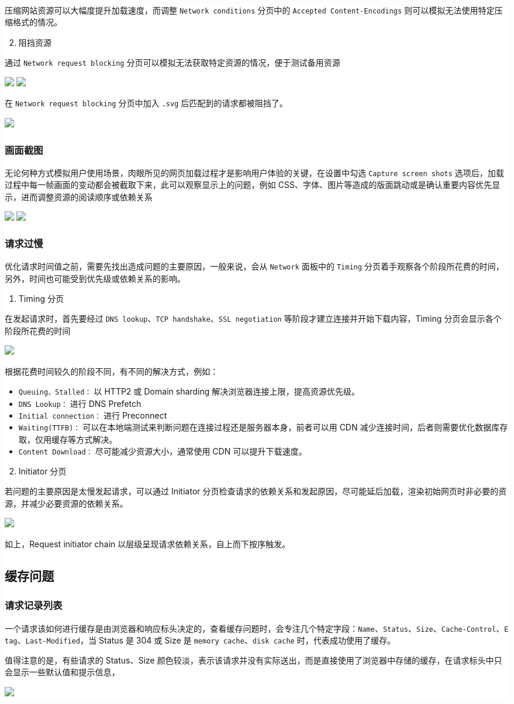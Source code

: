 压缩网站资源可以大幅度提升加载速度，而调整 `Network conditions` 分页中的 `Accepted Content-Encodings` 则可以模拟无法使用特定压缩格式的情况。

2. 阻挡资源

通过 `Network request blocking` 分页可以模拟无法获取特定资源的情况，便于测试备用资源

![](../imgs/46/09.png) ![](../imgs/46/10.png)

在 `Network request blocking` 分页中加入 `.svg` 后匹配到的请求都被阻挡了。

![](../imgs/46/11.png)

### 画面截图

无论何种方式模拟用户使用场景，肉眼所见的网页加载过程才是影响用户体验的关键，在设置中勾选 `Capture screen shots` 选项后，加载过程中每一帧画面的变动都会被截取下来，此可以观察显示上的问题，例如 CSS、字体、图片等造成的版面跳动或是确认重要内容优先显示，进而调整资源的阅读顺序或依赖关系

![](../imgs/46/12.png) ![](../imgs/46/13.png)

### 请求过慢

优化请求时间值之前，需要先找出造成问题的主要原因，一般来说，会从 `Network` 面板中的 `Timing` 分页着手观察各个阶段所花费的时间，另外，时间也可能受到优先级或依赖关系的影响。

1. Timing 分页

在发起请求时，首先要经过 `DNS lookup`、`TCP handshake`、`SSL negotiation` 等阶段才建立连接并开始下载内容，Timing 分页会显示各个阶段所花费的时间

![](../imgs/46/14.png)

根据花费时间较久的阶段不同，有不同的解决方式，例如：

- `Queuing、Stalled：` 以 HTTP2 或 Domain sharding 解决浏览器连接上限，提高资源优先级。
- `DNS Lookup：` 进行 DNS Prefetch
- `Initial connection：` 进行 Preconnect
- `Waiting(TTFB)：` 可以在本地端测试来判断问题在连接过程还是服务器本身，前者可以用 CDN 减少连接时间，后者则需要优化数据库存取，仅用缓存等方式解决。
- `Content Download：` 尽可能减少资源大小，通常使用 CDN 可以提升下载速度。

2. Initiator 分页

若问题的主要原因是太慢发起请求，可以通过 Initiator 分页检查请求的依赖关系和发起原因，尽可能延后加载，渲染初始网页时非必要的资源，并减少必要资源的依赖关系。

![](../imgs/46/15.png)

如上，Request initiator chain 以层级呈现请求依赖关系，自上而下按序触发。

## 缓存问题

### 请求记录列表

一个请求该如何进行缓存是由浏览器和响应标头决定的，查看缓存问题时，会专注几个特定字段：`Name`、`Status`、`Size`、`Cache-Control`、`Etag`、`Last-Modified`，当 Status 是 304 或 Size 是 `memory cache`、`disk cache` 时，代表成功使用了缓存。

值得注意的是，有些请求的 Status、Size 颜色较淡，表示该请求并没有实际送出，而是直接使用了浏览器中存储的缓存，在请求标头中只会显示一些默认值和提示信息，

![](../imgs/46/16.png)
